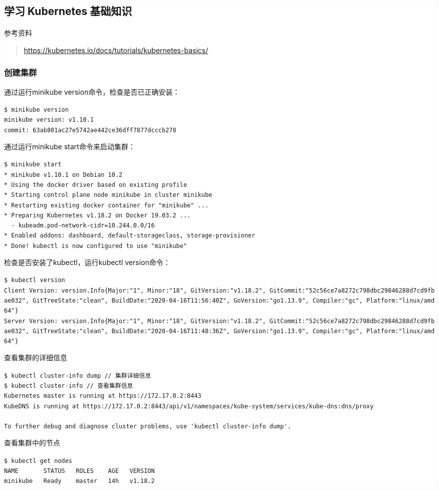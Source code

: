 ## 学习 Kubernetes 基础知识

参考资料

> https://kubernetes.io/docs/tutorials/kubernetes-basics/

### 创建集群

通过运行minikube version命令，检查是否已正确安装：

```shell
$ minikube version
minikube version: v1.10.1
commit: 63ab801ac27e5742ae442ce36dff7877dcccb278
```

通过运行minikube start命令来启动集群：

```shell
$ minikube start
* minikube v1.10.1 on Debian 10.2
* Using the docker driver based on existing profile
* Starting control plane node minikube in cluster minikube
* Restarting existing docker container for "minikube" ...
* Preparing Kubernetes v1.18.2 on Docker 19.03.2 ...
  - kubeadm.pod-network-cidr=10.244.0.0/16
* Enabled addons: dashboard, default-storageclass, storage-provisioner
* Done! kubectl is now configured to use "minikube"
```

检查是否安装了kubectl，运行kubectl version命令：

```shell
$ kubectl version
Client Version: version.Info{Major:"1", Minor:"18", GitVersion:"v1.18.2", GitCommit:"52c56ce7a8272c798dbc29846288d7cd9fbae032", GitTreeState:"clean", BuildDate:"2020-04-16T11:56:40Z", GoVersion:"go1.13.9", Compiler:"gc", Platform:"linux/amd64"}
Server Version: version.Info{Major:"1", Minor:"18", GitVersion:"v1.18.2", GitCommit:"52c56ce7a8272c798dbc29846288d7cd9fbae032", GitTreeState:"clean", BuildDate:"2020-04-16T11:48:36Z", GoVersion:"go1.13.9", Compiler:"gc", Platform:"linux/amd64"}
```

查看集群的详细信息

```shell
$ kubectl cluster-info dump // 集群详细信息
$ kubectl cluster-info // 查看集群信息
Kubernetes master is running at https://172.17.0.2:8443
KubeDNS is running at https://172.17.0.2:8443/api/v1/namespaces/kube-system/services/kube-dns:dns/proxy

To further debug and diagnose cluster problems, use 'kubectl cluster-info dump'.
```

查看集群中的节点

```shell
$ kubectl get nodes
NAME       STATUS   ROLES    AGE   VERSION
minikube   Ready    master   14h   v1.18.2
```
